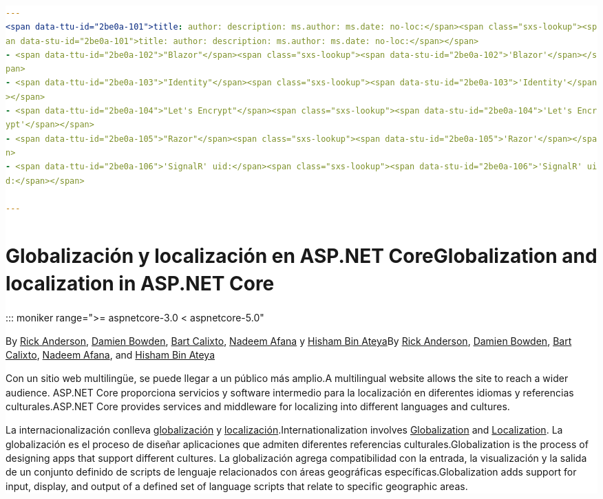 ```yaml
---
<span data-ttu-id="2be0a-101">title: author: description: ms.author: ms.date: no-loc:</span><span class="sxs-lookup"><span data-stu-id="2be0a-101">title: author: description: ms.author: ms.date: no-loc:</span></span>
- <span data-ttu-id="2be0a-102">"Blazor"</span><span class="sxs-lookup"><span data-stu-id="2be0a-102">'Blazor'</span></span>
- <span data-ttu-id="2be0a-103">"Identity"</span><span class="sxs-lookup"><span data-stu-id="2be0a-103">'Identity'</span></span>
- <span data-ttu-id="2be0a-104">"Let's Encrypt"</span><span class="sxs-lookup"><span data-stu-id="2be0a-104">'Let's Encrypt'</span></span>
- <span data-ttu-id="2be0a-105">"Razor"</span><span class="sxs-lookup"><span data-stu-id="2be0a-105">'Razor'</span></span>
- <span data-ttu-id="2be0a-106">'SignalR' uid:</span><span class="sxs-lookup"><span data-stu-id="2be0a-106">'SignalR' uid:</span></span> 

---
```

# <a name="globalization-and-localization-in-aspnet-core"></a><span data-ttu-id="2be0a-107">Globalización y localización en ASP.NET Core</span><span class="sxs-lookup"><span data-stu-id="2be0a-107">Globalization and localization in ASP.NET Core</span></span>

::: moniker range=">= aspnetcore-3.0 < aspnetcore-5.0"

<span data-ttu-id="2be0a-108">By [Rick Anderson](https://twitter.com/RickAndMSFT), [Damien Bowden](https://twitter.com/damien_bod), [Bart Calixto](https://twitter.com/bartmax), [Nadeem Afana](https://afana.me/) y [Hisham Bin Ateya](https://twitter.com/hishambinateya)</span><span class="sxs-lookup"><span data-stu-id="2be0a-108">By [Rick Anderson](https://twitter.com/RickAndMSFT), [Damien Bowden](https://twitter.com/damien_bod), [Bart Calixto](https://twitter.com/bartmax), [Nadeem Afana](https://afana.me/), and [Hisham Bin Ateya](https://twitter.com/hishambinateya)</span></span>

<span data-ttu-id="2be0a-109">Con un sitio web multilingüe, se puede llegar a un público más amplio.</span><span class="sxs-lookup"><span data-stu-id="2be0a-109">A multilingual website allows the site to reach a wider audience.</span></span> <span data-ttu-id="2be0a-110">ASP.NET Core proporciona servicios y software intermedio para la localización en diferentes idiomas y referencias culturales.</span><span class="sxs-lookup"><span data-stu-id="2be0a-110">ASP.NET Core provides services and middleware for localizing into different languages and cultures.</span></span>

<span data-ttu-id="2be0a-111">La internacionalización conlleva [globalización](/dotnet/api/system.globalization) y [localización](/dotnet/standard/globalization-localization/localization).</span><span class="sxs-lookup"><span data-stu-id="2be0a-111">Internationalization involves [Globalization](/dotnet/api/system.globalization) and [Localization](/dotnet/standard/globalization-localization/localization).</span></span> <span data-ttu-id="2be0a-112">La globalización es el proceso de diseñar aplicaciones que admiten diferentes referencias culturales.</span><span class="sxs-lookup"><span data-stu-id="2be0a-112">Globalization is the process of designing apps that support different cultures.</span></span> <span data-ttu-id="2be0a-113">La globalización agrega compatibilidad con la entrada, la visualización y la salida de un conjunto definido de scripts de lenguaje relacionados con áreas geográficas específicas.</span><span class="sxs-lookup"><span data-stu-id="2be0a-113">Globalization adds support for input, display, and output of a defined set of language scripts that relate to specific geographic areas.</span></span>
